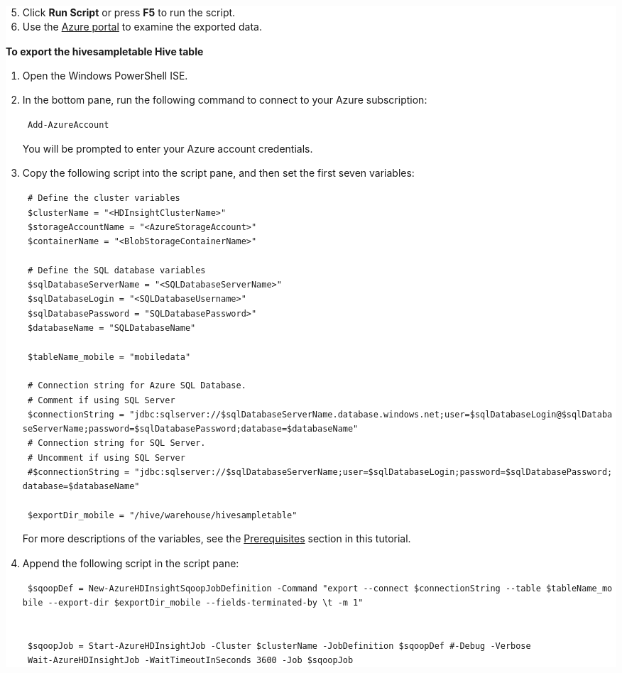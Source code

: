 5. Click **Run Script** or press **F5** to run the script.  
6. Use the [Azure portal][azure-management-portal] to examine the exported data.

**To export the hivesampletable Hive table**

1. Open the Windows PowerShell ISE.
2. In the bottom pane, run the following command to connect to your Azure subscription:

		Add-AzureAccount

	You will be prompted to enter your Azure account credentials.

3. Copy the following script into the script pane, and then set the first seven variables:

		# Define the cluster variables
		$clusterName = "<HDInsightClusterName>"
		$storageAccountName = "<AzureStorageAccount>"
		$containerName = "<BlobStorageContainerName>"
		
		# Define the SQL database variables
		$sqlDatabaseServerName = "<SQLDatabaseServerName>"
		$sqlDatabaseLogin = "<SQLDatabaseUsername>"
		$sqlDatabasePassword = "SQLDatabasePassword>"
		$databaseName = "SQLDatabaseName"

		$tableName_mobile = "mobiledata"
		
		# Connection string for Azure SQL Database.
		# Comment if using SQL Server
		$connectionString = "jdbc:sqlserver://$sqlDatabaseServerName.database.windows.net;user=$sqlDatabaseLogin@$sqlDatabaseServerName;password=$sqlDatabasePassword;database=$databaseName"
		# Connection string for SQL Server.
		# Uncomment if using SQL Server
		#$connectionString = "jdbc:sqlserver://$sqlDatabaseServerName;user=$sqlDatabaseLogin;password=$sqlDatabasePassword;database=$databaseName"
		
		$exportDir_mobile = "/hive/warehouse/hivesampletable"
	
	For more descriptions of the variables, see the [Prerequisites](#prerequisites) section in this tutorial. 

4. Append the following script in the script pane:
		
		$sqoopDef = New-AzureHDInsightSqoopJobDefinition -Command "export --connect $connectionString --table $tableName_mobile --export-dir $exportDir_mobile --fields-terminated-by \t -m 1"
		
		
		$sqoopJob = Start-AzureHDInsightJob -Cluster $clusterName -JobDefinition $sqoopDef #-Debug -Verbose
		Wait-AzureHDInsightJob -WaitTimeoutInSeconds 3600 -Job $sqoopJob
		

[azure-management-portal]: https://manage.windowsazure.com/
[hdinsight-versions]:  hdinsight-component-versioning.md
[hdinsight-provision]: hdinsight-provision-clusters.md
[hdinsight-get-started]: hdinsight-get-started.md
[hdinsight-storage]: hdinsight-use-blob-storage.md
[hdinsight-analyze-flight-data]: hdinsight-analyze-flight-delay-data.md
[hdinsight-use-oozie]: hdinsight-use-oozie.md
[hdinsight-upload-data]: hdinsight-upload-data.md
[hdinsight-submit-jobs]: hdinsight-submit-hadoop-jobs-programmatically.md
[sqldatabase-get-started]: sql-database-get-started.md
[sqldatabase-create-configue]: sql-database-create-configure.md
[powershell-start]: http://technet.microsoft.com/library/hh847889.aspx
[powershell-install]: install-configure-powershell.md
[powershell-script]: http://technet.microsoft.com/library/ee176949.aspx
[sqoop-user-guide-1.4.4]: https://sqoop.apache.org/docs/1.4.4/SqoopUserGuide.html